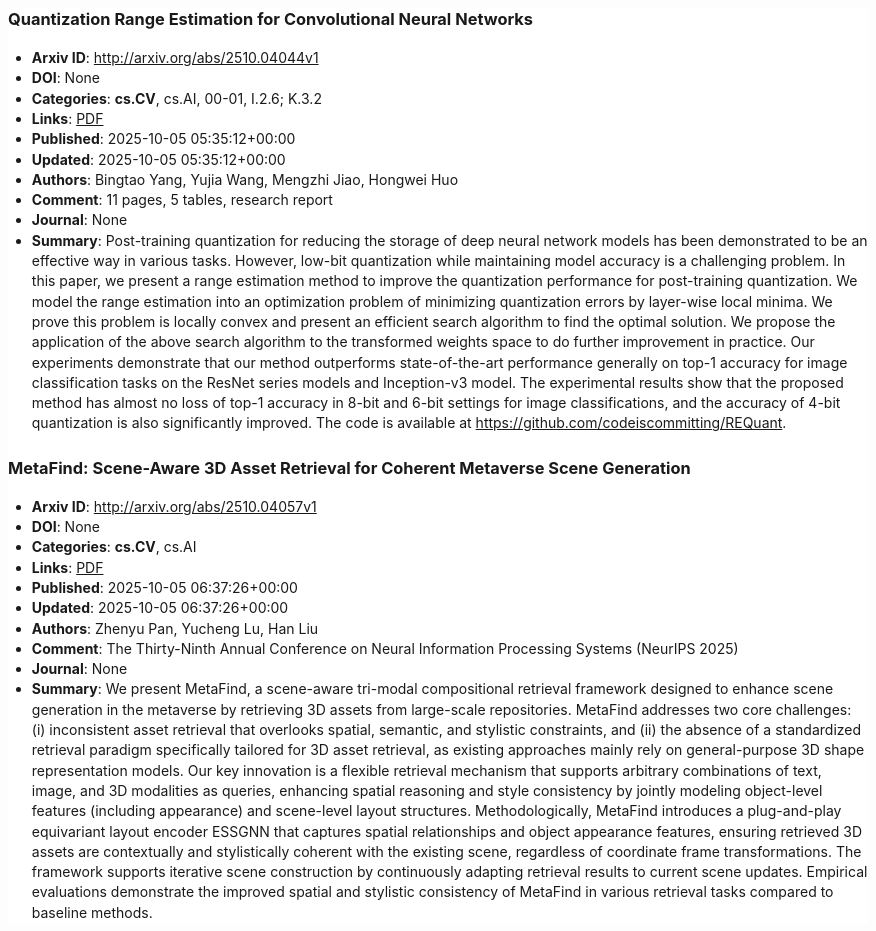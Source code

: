 ### Quantization Range Estimation for Convolutional Neural Networks
- **Arxiv ID**: http://arxiv.org/abs/2510.04044v1
- **DOI**: None
- **Categories**: **cs.CV**, cs.AI, 00-01, I.2.6; K.3.2
- **Links**: [PDF](http://arxiv.org/pdf/2510.04044v1)
- **Published**: 2025-10-05 05:35:12+00:00
- **Updated**: 2025-10-05 05:35:12+00:00
- **Authors**: Bingtao Yang, Yujia Wang, Mengzhi Jiao, Hongwei Huo
- **Comment**: 11 pages, 5 tables, research report
- **Journal**: None
- **Summary**: Post-training quantization for reducing the storage of deep neural network models has been demonstrated to be an effective way in various tasks. However, low-bit quantization while maintaining model accuracy is a challenging problem. In this paper, we present a range estimation method to improve the quantization performance for post-training quantization. We model the range estimation into an optimization problem of minimizing quantization errors by layer-wise local minima. We prove this problem is locally convex and present an efficient search algorithm to find the optimal solution. We propose the application of the above search algorithm to the transformed weights space to do further improvement in practice. Our experiments demonstrate that our method outperforms state-of-the-art performance generally on top-1 accuracy for image classification tasks on the ResNet series models and Inception-v3 model. The experimental results show that the proposed method has almost no loss of top-1 accuracy in 8-bit and 6-bit settings for image classifications, and the accuracy of 4-bit quantization is also significantly improved. The code is available at https://github.com/codeiscommitting/REQuant.



### MetaFind: Scene-Aware 3D Asset Retrieval for Coherent Metaverse Scene Generation
- **Arxiv ID**: http://arxiv.org/abs/2510.04057v1
- **DOI**: None
- **Categories**: **cs.CV**, cs.AI
- **Links**: [PDF](http://arxiv.org/pdf/2510.04057v1)
- **Published**: 2025-10-05 06:37:26+00:00
- **Updated**: 2025-10-05 06:37:26+00:00
- **Authors**: Zhenyu Pan, Yucheng Lu, Han Liu
- **Comment**: The Thirty-Ninth Annual Conference on Neural Information Processing
  Systems (NeurIPS 2025)
- **Journal**: None
- **Summary**: We present MetaFind, a scene-aware tri-modal compositional retrieval framework designed to enhance scene generation in the metaverse by retrieving 3D assets from large-scale repositories. MetaFind addresses two core challenges: (i) inconsistent asset retrieval that overlooks spatial, semantic, and stylistic constraints, and (ii) the absence of a standardized retrieval paradigm specifically tailored for 3D asset retrieval, as existing approaches mainly rely on general-purpose 3D shape representation models. Our key innovation is a flexible retrieval mechanism that supports arbitrary combinations of text, image, and 3D modalities as queries, enhancing spatial reasoning and style consistency by jointly modeling object-level features (including appearance) and scene-level layout structures. Methodologically, MetaFind introduces a plug-and-play equivariant layout encoder ESSGNN that captures spatial relationships and object appearance features, ensuring retrieved 3D assets are contextually and stylistically coherent with the existing scene, regardless of coordinate frame transformations. The framework supports iterative scene construction by continuously adapting retrieval results to current scene updates. Empirical evaluations demonstrate the improved spatial and stylistic consistency of MetaFind in various retrieval tasks compared to baseline methods.
